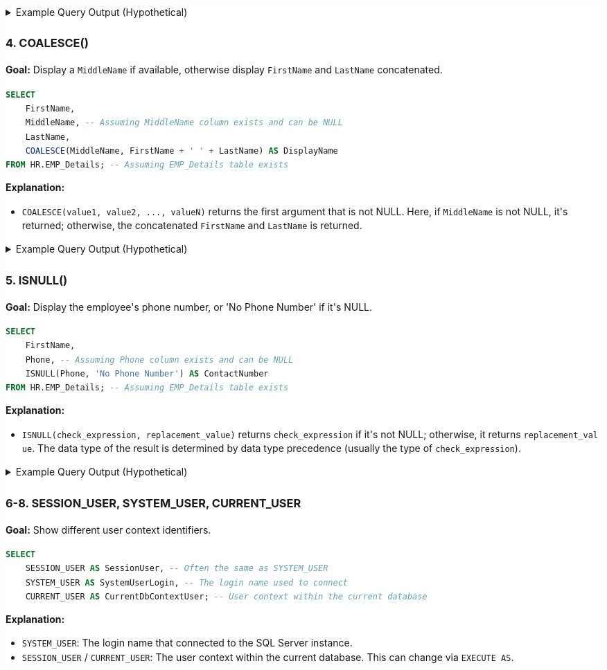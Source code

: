 <details><summary>Example Query Output (Hypothetical)</summary></details>

### 4. COALESCE()

**Goal:** Display a `MiddleName` if available, otherwise display `FirstName` and `LastName` concatenated.

```sql
SELECT
    FirstName,
    MiddleName, -- Assuming MiddleName column exists and can be NULL
    LastName,
    COALESCE(MiddleName, FirstName + ' ' + LastName) AS DisplayName
FROM HR.EMP_Details; -- Assuming EMP_Details table exists
```

**Explanation:**
*   `COALESCE(value1, value2, ..., valueN)` returns the first argument that is not NULL. Here, if `MiddleName` is not NULL, it's returned; otherwise, the concatenated `FirstName` and `LastName` is returned.

<details><summary>Example Query Output (Hypothetical)</summary></details>

### 5. ISNULL()

**Goal:** Display the employee's phone number, or 'No Phone Number' if it's NULL.

```sql
SELECT
    FirstName,
    Phone, -- Assuming Phone column exists and can be NULL
    ISNULL(Phone, 'No Phone Number') AS ContactNumber
FROM HR.EMP_Details; -- Assuming EMP_Details table exists
```

**Explanation:**
*   `ISNULL(check_expression, replacement_value)` returns `check_expression` if it's not NULL; otherwise, it returns `replacement_value`. The data type of the result is determined by data type precedence (usually the type of `check_expression`).

<details><summary>Example Query Output (Hypothetical)</summary></details>

### 6-8. SESSION_USER, SYSTEM_USER, CURRENT_USER

**Goal:** Show different user context identifiers.

```sql
SELECT
    SESSION_USER AS SessionUser, -- Often the same as SYSTEM_USER
    SYSTEM_USER AS SystemUserLogin, -- The login name used to connect
    CURRENT_USER AS CurrentDbContextUser; -- User context within the current database
```

**Explanation:**
*   `SYSTEM_USER`: The login name that connected to the SQL Server instance.
*   `SESSION_USER` / `CURRENT_USER`: The user context within the current database. This can change via `EXECUTE AS`.
